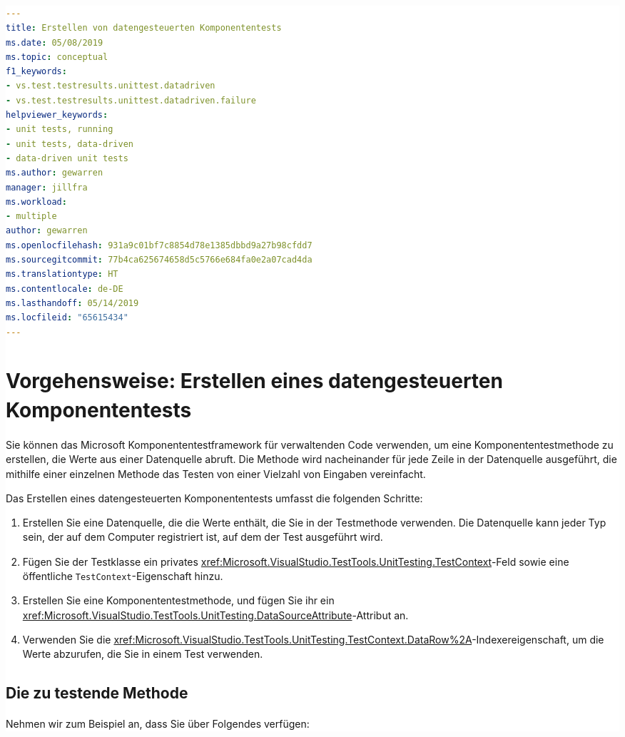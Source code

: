 ```yaml
---
title: Erstellen von datengesteuerten Komponententests
ms.date: 05/08/2019
ms.topic: conceptual
f1_keywords:
- vs.test.testresults.unittest.datadriven
- vs.test.testresults.unittest.datadriven.failure
helpviewer_keywords:
- unit tests, running
- unit tests, data-driven
- data-driven unit tests
ms.author: gewarren
manager: jillfra
ms.workload:
- multiple
author: gewarren
ms.openlocfilehash: 931a9c01bf7c8854d78e1385dbbd9a27b98cfdd7
ms.sourcegitcommit: 77b4ca625674658d5c5766e684fa0e2a07cad4da
ms.translationtype: HT
ms.contentlocale: de-DE
ms.lasthandoff: 05/14/2019
ms.locfileid: "65615434"
---
```

# <a name="how-to-create-a-data-driven-unit-test"></a>Vorgehensweise: Erstellen eines datengesteuerten Komponententests

Sie können das Microsoft Komponententestframework für verwaltenden Code verwenden, um eine Komponententestmethode zu erstellen, die Werte aus einer Datenquelle abruft. Die Methode wird nacheinander für jede Zeile in der Datenquelle ausgeführt, die mithilfe einer einzelnen Methode das Testen von einer Vielzahl von Eingaben vereinfacht.

Das Erstellen eines datengesteuerten Komponententests umfasst die folgenden Schritte:

1. Erstellen Sie eine Datenquelle, die die Werte enthält, die Sie in der Testmethode verwenden. Die Datenquelle kann jeder Typ sein, der auf dem Computer registriert ist, auf dem der Test ausgeführt wird.

2. Fügen Sie der Testklasse ein privates <xref:Microsoft.VisualStudio.TestTools.UnitTesting.TestContext>-Feld sowie eine öffentliche `TestContext`-Eigenschaft hinzu.

3. Erstellen Sie eine Komponententestmethode, und fügen Sie ihr ein <xref:Microsoft.VisualStudio.TestTools.UnitTesting.DataSourceAttribute>-Attribut an.

4. Verwenden Sie die <xref:Microsoft.VisualStudio.TestTools.UnitTesting.TestContext.DataRow%2A>-Indexereigenschaft, um die Werte abzurufen, die Sie in einem Test verwenden.

## <a name="the-method-under-test"></a>Die zu testende Methode

Nehmen wir zum Beispiel an, dass Sie über Folgendes verfügen:
